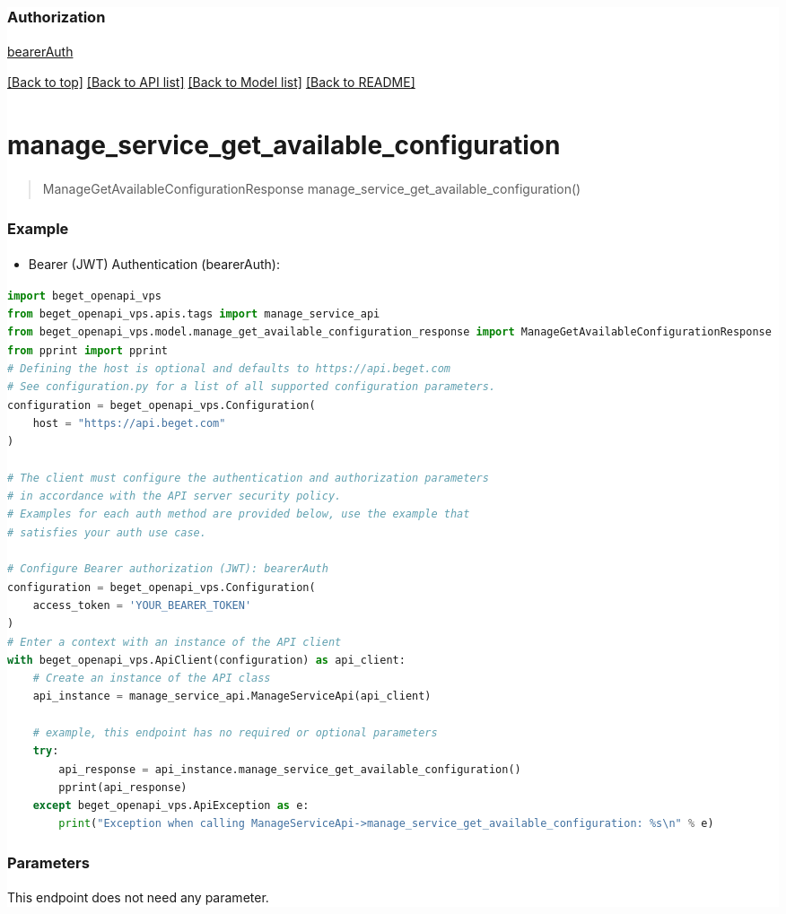 
### Authorization

[bearerAuth](../../../README.md#bearerAuth)

[[Back to top]](#__pageTop) [[Back to API list]](../../../README.md#documentation-for-api-endpoints) [[Back to Model list]](../../../README.md#documentation-for-models) [[Back to README]](../../../README.md)

# **manage_service_get_available_configuration**
<a name="manage_service_get_available_configuration"></a>
> ManageGetAvailableConfigurationResponse manage_service_get_available_configuration()



### Example

* Bearer (JWT) Authentication (bearerAuth):
```python
import beget_openapi_vps
from beget_openapi_vps.apis.tags import manage_service_api
from beget_openapi_vps.model.manage_get_available_configuration_response import ManageGetAvailableConfigurationResponse
from pprint import pprint
# Defining the host is optional and defaults to https://api.beget.com
# See configuration.py for a list of all supported configuration parameters.
configuration = beget_openapi_vps.Configuration(
    host = "https://api.beget.com"
)

# The client must configure the authentication and authorization parameters
# in accordance with the API server security policy.
# Examples for each auth method are provided below, use the example that
# satisfies your auth use case.

# Configure Bearer authorization (JWT): bearerAuth
configuration = beget_openapi_vps.Configuration(
    access_token = 'YOUR_BEARER_TOKEN'
)
# Enter a context with an instance of the API client
with beget_openapi_vps.ApiClient(configuration) as api_client:
    # Create an instance of the API class
    api_instance = manage_service_api.ManageServiceApi(api_client)

    # example, this endpoint has no required or optional parameters
    try:
        api_response = api_instance.manage_service_get_available_configuration()
        pprint(api_response)
    except beget_openapi_vps.ApiException as e:
        print("Exception when calling ManageServiceApi->manage_service_get_available_configuration: %s\n" % e)
```
### Parameters
This endpoint does not need any parameter.
